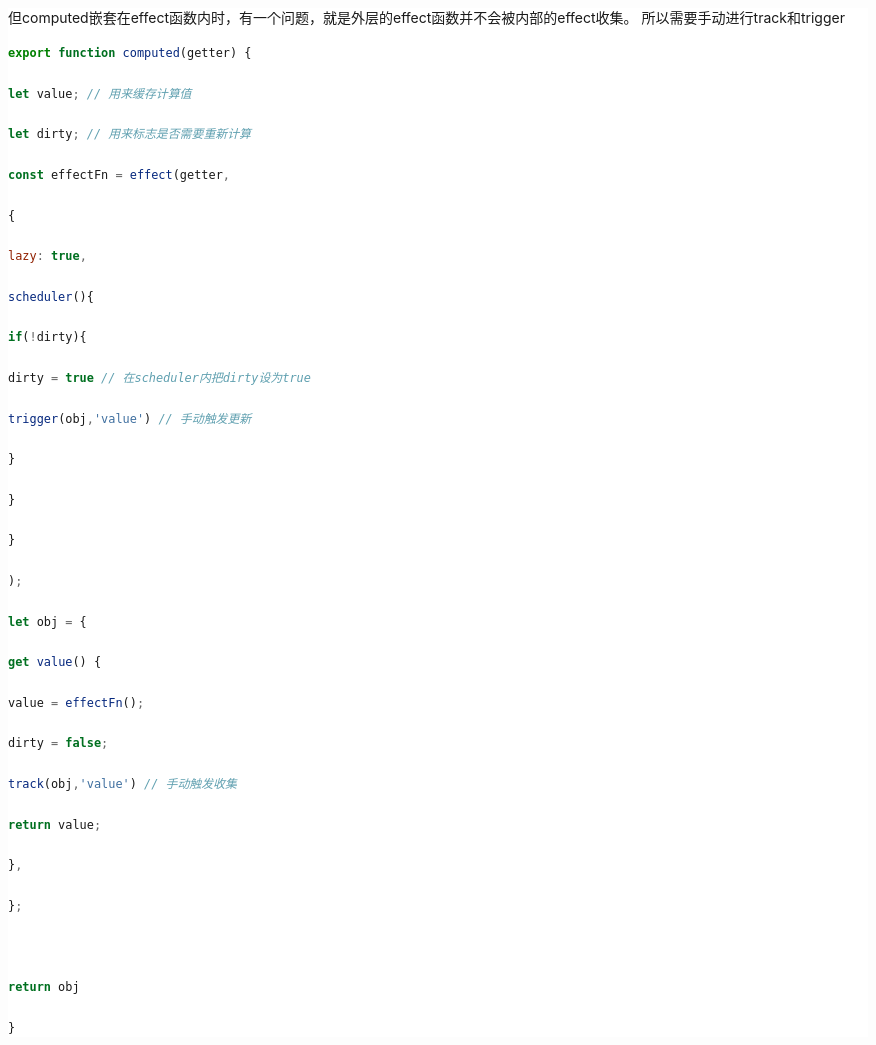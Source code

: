 但computed嵌套在effect函数内时，有一个问题，就是外层的effect函数并不会被内部的effect收集。
所以需要手动进行track和trigger

```javascript
export function computed(getter) {

let value; // 用来缓存计算值

let dirty; // 用来标志是否需要重新计算

const effectFn = effect(getter,

{

lazy: true,

scheduler(){

if(!dirty){

dirty = true // 在scheduler内把dirty设为true

trigger(obj,'value') // 手动触发更新

}

}

}

);

let obj = {

get value() {

value = effectFn();

dirty = false;

track(obj,'value') // 手动触发收集

return value;

},

};

  

return obj

}
```



